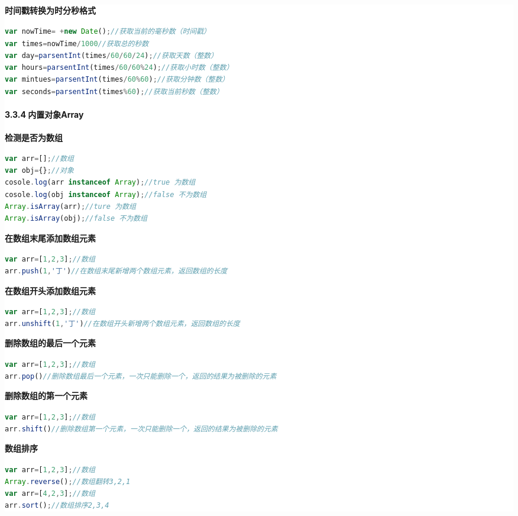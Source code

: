 **时间戳转换为时分秒格式**

```javascript
var nowTime= +new Date();//获取当前的毫秒数（时间戳）
var times=nowTime/1000//获取总的秒数
var day=parsentInt(times/60/60/24);//获取天数（整数）
var hours=parsentInt(times/60/60%24);//获取小时数（整数）
var mintues=parsentInt(times/60%60);//获取分钟数（整数）
var seconds=parsentInt(times%60);//获取当前秒数（整数）
```

#### 3.3.4 内置对象Array

**检测是否为数组**

```javascript
var arr=[];//数组
var obj={};//对象
cosole.log(arr instanceof Array);//true 为数组
cosole.log(obj instanceof Array);//false 不为数组
Array.isArray(arr);//ture 为数组
Array.isArray(obj);//false 不为数组
```

**在数组末尾添加数组元素**

```javascript
var arr=[1,2,3];//数组
arr.push(1,'丁')//在数组末尾新增两个数组元素，返回数组的长度
```

**在数组开头添加数组元素**

```javascript
var arr=[1,2,3];//数组
arr.unshift(1,'丁')//在数组开头新增两个数组元素，返回数组的长度
```

**删除数组的最后一个元素**

```javascript
var arr=[1,2,3];//数组
arr.pop()//删除数组最后一个元素，一次只能删除一个，返回的结果为被删除的元素
```

**删除数组的第一个元素**

```javascript
var arr=[1,2,3];//数组
arr.shift()//删除数组第一个元素，一次只能删除一个，返回的结果为被删除的元素
```

**数组排序**

```javascript
var arr=[1,2,3];//数组
Array.reverse();//数组翻转3,2,1
var arr=[4,2,3];//数组
arr.sort();//数组排序2,3,4
```
